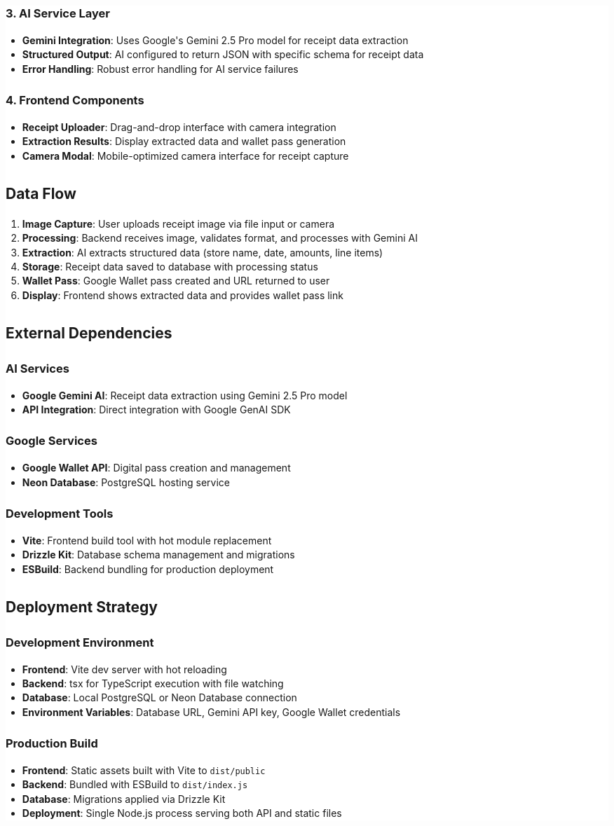 ### 3. AI Service Layer
- **Gemini Integration**: Uses Google's Gemini 2.5 Pro model for receipt data extraction
- **Structured Output**: AI configured to return JSON with specific schema for receipt data
- **Error Handling**: Robust error handling for AI service failures

### 4. Frontend Components
- **Receipt Uploader**: Drag-and-drop interface with camera integration
- **Extraction Results**: Display extracted data and wallet pass generation
- **Camera Modal**: Mobile-optimized camera interface for receipt capture

## Data Flow

1. **Image Capture**: User uploads receipt image via file input or camera
2. **Processing**: Backend receives image, validates format, and processes with Gemini AI
3. **Extraction**: AI extracts structured data (store name, date, amounts, line items)
4. **Storage**: Receipt data saved to database with processing status
5. **Wallet Pass**: Google Wallet pass created and URL returned to user
6. **Display**: Frontend shows extracted data and provides wallet pass link

## External Dependencies

### AI Services
- **Google Gemini AI**: Receipt data extraction using Gemini 2.5 Pro model
- **API Integration**: Direct integration with Google GenAI SDK

### Google Services
- **Google Wallet API**: Digital pass creation and management
- **Neon Database**: PostgreSQL hosting service

### Development Tools
- **Vite**: Frontend build tool with hot module replacement
- **Drizzle Kit**: Database schema management and migrations
- **ESBuild**: Backend bundling for production deployment

## Deployment Strategy

### Development Environment
- **Frontend**: Vite dev server with hot reloading
- **Backend**: tsx for TypeScript execution with file watching
- **Database**: Local PostgreSQL or Neon Database connection
- **Environment Variables**: Database URL, Gemini API key, Google Wallet credentials

### Production Build
- **Frontend**: Static assets built with Vite to `dist/public`
- **Backend**: Bundled with ESBuild to `dist/index.js`
- **Database**: Migrations applied via Drizzle Kit
- **Deployment**: Single Node.js process serving both API and static files
